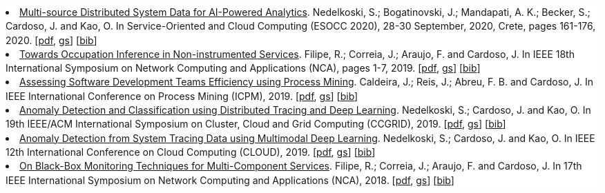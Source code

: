 <li><span class="title"><a href="/rd/Papers/CP-2020-093-Multi-source_Distributed_System_Data.pdf" >Multi-source Distributed System Data for AI-Powered Analytics</a></span>. <span class="authors">Nedelkoski, S.; Bogatinovski, J.; Mandapati, A. K.; Becker, S.; Cardoso, J. and Kao, O.</span>  <span class="in">In Service-Oriented and Cloud Computing (ESOCC 2020), 28-30 September, 2020, Crete</span>, pages 161-176, 2020.<span class="links"> [<a href="/rd/Papers/CP-2020-093-Multi-source_Distributed_System_Data.pdf">pdf</a>, <a href="http://scholar.google.com/scholar?as_q=&num=10&as_sauthors=cardoso&as_epq=Multi-source Distributed System Data for AI-Powered Analytics">gs</a>]</span>
<span class="bibtexlink">[<a href="bibs/NedelkoskiI_ESOCC_2020.bib">bib</a>]</span></li>

<li><span class="title"><a href="/rd/Papers/CP-2019-092-IEEE_NCA_Towards-Occupation-Inference-in-Non-instrumented-Services.pdf" >Towards Occupation Inference in Non-instrumented Services</a></span>. <span class="authors">Filipe, R.; Correia, J.; Araujo, F. and Cardoso, J.</span>  <span class="in">In IEEE 18th International Symposium on Network Computing and Applications (NCA)</span>, pages 1-7, 2019.<span class="links"> [<a href="/rd/Papers/CP-2019-092-IEEE_NCA_Towards-Occupation-Inference-in-Non-instrumented-Services.pdf">pdf</a>, <a href="http://scholar.google.com/scholar?as_q=&num=10&as_sauthors=cardoso&as_epq=Towards Occupation Inference in Non-instrumented Services">gs</a>]</span>
<span class="bibtexlink">[<a href="bibs/FilipeNCA2019.bib">bib</a>]</span></li>

<li><span class="title"><a href="/rd/Papers/CP-2019-091-ICPM_Assessing_Soft_Dev_Teams_Efficiency_using_Process_Mining.pdf" >Assessing Software Development Teams Efficiency using Process Mining</a></span>. <span class="authors">Caldeira, J.; Reis, J.; Abreu, F. B. and Cardoso, J.</span>  <span class="in">In IEEE International Conference on Process Mining (ICPM)</span>, 2019.<span class="links"> [<a href="/rd/Papers/CP-2019-091-ICPM_Assessing_Soft_Dev_Teams_Efficiency_using_Process_Mining.pdf">pdf</a>, <a href="http://scholar.google.com/scholar?as_q=&num=10&as_sauthors=cardoso&as_epq=Assessing Software Development Teams Efficiency using Process Mining">gs</a>]</span>
<span class="bibtexlink">[<a href="bibs/CaldeiraICPM2019.bib">bib</a>]</span></li>

<li><span class="title"><a href="/rd/Papers/CP-2019-089-CCGrid-Anomaly_Detection_and_Classification_using_DT_and_DL.pdf" >Anomaly Detection and Classification using Distributed Tracing and Deep Learning</a></span>. <span class="authors">Nedelkoski, S.; Cardoso, J. and Kao, O.</span>  <span class="in">In 19th IEEE/ACM International Symposium on Cluster, Cloud and Grid Computing (CCGRID)</span>, 2019.<span class="links"> [<a href="/rd/Papers/CP-2019-089-CCGrid-Anomaly_Detection_and_Classification_using_DT_and_DL.pdf">pdf</a>, <a href="http://scholar.google.com/scholar?as_q=&num=10&as_sauthors=cardoso&as_epq=Anomaly Detection and Classification using Distributed Tracing and Deep Learning">gs</a>]</span>
<span class="bibtexlink">[<a href="bibs/NedelkoskiICCGrid2019.bib">bib</a>]</span></li>

<li><span class="title"><a href="/rd/Papers/CP-2019-090-IEEECloud-Anomaly_Detection_from_System_Tracing_Data_and_MDL.pdf" >Anomaly Detection from System Tracing Data using Multimodal Deep Learning</a></span>. <span class="authors">Nedelkoski, S.; Cardoso, J. and Kao, O.</span>  <span class="in">In IEEE 12th International Conference on Cloud Computing (CLOUD)</span>, 2019.<span class="links"> [<a href="/rd/Papers/CP-2019-090-IEEECloud-Anomaly_Detection_from_System_Tracing_Data_and_MDL.pdf">pdf</a>, <a href="http://scholar.google.com/scholar?as_q=&num=10&as_sauthors=cardoso&as_epq=Anomaly Detection from System Tracing Data using Multimodal Deep Learning">gs</a>]</span>
<span class="bibtexlink">[<a href="bibs/NedelkoskiICloud2019.bib">bib</a>]</span></li>

<li><span class="title"><a href="/rd/Papers/CP-2018-083-On-Black-Box-Monitoring Techniques-for-Multi-Component-Services.pdf" >On Black-Box Monitoring Techniques for Multi-Component Services</a></span>. <span class="authors">Filipe, R.; Correia, J.; Araujo, F. and Cardoso, J.</span>  <span class="in">In 17th IEEE International Symposium on Network Computing and Applications (NCA)</span>, 2018.<span class="links"> [<a href="/rd/Papers/CP-2018-083-On-Black-Box-Monitoring Techniques-for-Multi-Component-Services.pdf">pdf</a>, <a href="http://scholar.google.com/scholar?as_q=&num=10&as_sauthors=cardoso&as_epq=On Black-Box Monitoring Techniques for Multi-Component Services">gs</a>]</span>
<span class="bibtexlink">[<a href="bibs/FIlipeNCA2018.bib">bib</a>]</span></li>
